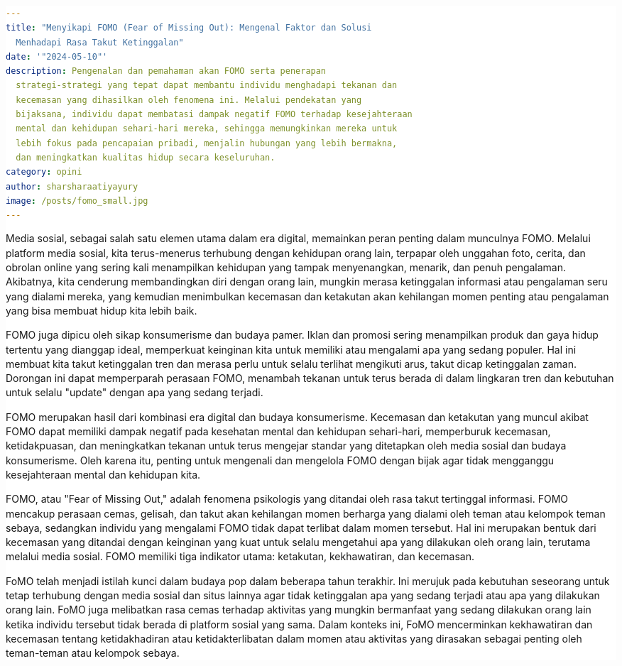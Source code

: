 ```yaml
---
title: "Menyikapi FOMO (Fear of Missing Out): Mengenal Faktor dan Solusi
  Menhadapi Rasa Takut Ketinggalan"
date: '"2024-05-10"'
description: Pengenalan dan pemahaman akan FOMO serta penerapan
  strategi-strategi yang tepat dapat membantu individu menghadapi tekanan dan
  kecemasan yang dihasilkan oleh fenomena ini. Melalui pendekatan yang
  bijaksana, individu dapat membatasi dampak negatif FOMO terhadap kesejahteraan
  mental dan kehidupan sehari-hari mereka, sehingga memungkinkan mereka untuk
  lebih fokus pada pencapaian pribadi, menjalin hubungan yang lebih bermakna,
  dan meningkatkan kualitas hidup secara keseluruhan.
category: opini
author: sharsharaatiyayury
image: /posts/fomo_small.jpg
---
```

Media sosial, sebagai salah satu elemen utama dalam era digital, memainkan peran penting dalam munculnya FOMO. Melalui platform media sosial, kita terus-menerus terhubung dengan kehidupan orang lain, terpapar oleh unggahan foto, cerita, dan obrolan online yang sering kali menampilkan kehidupan yang tampak menyenangkan, menarik, dan penuh pengalaman. Akibatnya, kita cenderung membandingkan diri dengan orang lain, mungkin merasa ketinggalan informasi atau pengalaman seru yang dialami mereka, yang kemudian menimbulkan kecemasan dan ketakutan akan kehilangan momen penting atau pengalaman yang bisa membuat hidup kita lebih baik.

FOMO juga dipicu oleh sikap konsumerisme dan budaya pamer. Iklan dan promosi sering menampilkan produk dan gaya hidup tertentu yang dianggap ideal, memperkuat keinginan kita untuk memiliki atau mengalami apa yang sedang populer. Hal ini membuat kita takut ketinggalan tren dan merasa perlu untuk selalu terlihat mengikuti arus, takut dicap ketinggalan zaman. Dorongan ini dapat memperparah perasaan FOMO, menambah tekanan untuk terus berada di dalam lingkaran tren dan kebutuhan untuk selalu "update" dengan apa yang sedang terjadi.

FOMO merupakan hasil dari kombinasi era digital dan budaya konsumerisme. Kecemasan dan ketakutan yang muncul akibat FOMO dapat memiliki dampak negatif pada kesehatan mental dan kehidupan sehari-hari, memperburuk kecemasan, ketidakpuasan, dan meningkatkan tekanan untuk terus mengejar standar yang ditetapkan oleh media sosial dan budaya konsumerisme. Oleh karena itu, penting untuk mengenali dan mengelola FOMO dengan bijak agar tidak mengganggu kesejahteraan mental dan kehidupan kita.

FOMO, atau "Fear of Missing Out," adalah fenomena psikologis yang ditandai oleh rasa takut tertinggal informasi. FOMO mencakup perasaan cemas, gelisah, dan takut akan kehilangan momen berharga yang dialami oleh teman atau kelompok teman sebaya, sedangkan individu yang mengalami FOMO tidak dapat terlibat dalam momen tersebut. Hal ini merupakan bentuk dari kecemasan yang ditandai dengan keinginan yang kuat untuk selalu mengetahui apa yang dilakukan oleh orang lain, terutama melalui media sosial. FOMO memiliki tiga indikator utama: ketakutan, kekhawatiran, dan kecemasan.

FoMO telah menjadi istilah kunci dalam budaya pop dalam beberapa tahun terakhir. Ini merujuk pada kebutuhan seseorang untuk tetap terhubung dengan media sosial dan situs lainnya agar tidak ketinggalan apa yang sedang terjadi atau apa yang dilakukan orang lain. FoMO juga melibatkan rasa cemas terhadap aktivitas yang mungkin bermanfaat yang sedang dilakukan orang lain ketika individu tersebut tidak berada di platform sosial yang sama. Dalam konteks ini, FoMO mencerminkan kekhawatiran dan kecemasan tentang ketidakhadiran atau ketidakterlibatan dalam momen atau aktivitas yang dirasakan sebagai penting oleh teman-teman atau kelompok sebaya.
